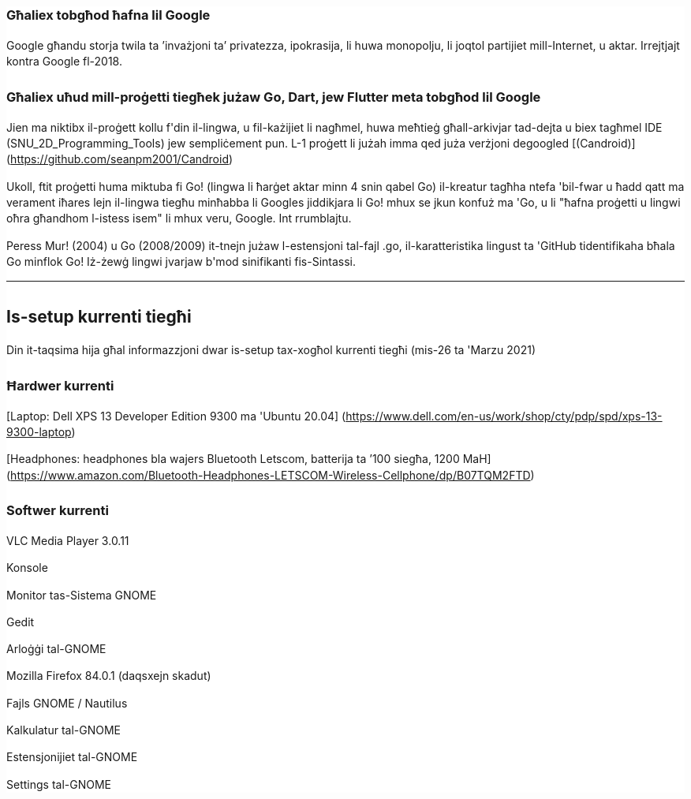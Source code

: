### Għaliex tobgħod ħafna lil Google

Google għandu storja twila ta ’invażjoni ta’ privatezza, ipokrasija, li huwa monopolju, li joqtol partijiet mill-Internet, u aktar. Irrejtjajt kontra Google fl-2018.

### Għaliex uħud mill-proġetti tiegħek jużaw Go, Dart, jew Flutter meta tobgħod lil Google

Jien ma niktibx il-proġett kollu f'din il-lingwa, u fil-każijiet li nagħmel, huwa meħtieġ għall-arkivjar tad-dejta u biex tagħmel IDE (SNU_2D_Programming_Tools) jew sempliċement pun. L-1 proġett li jużah imma qed juża verżjoni degoogled [(Candroid)] (https://github.com/seanpm2001/Candroid)

Ukoll, ftit proġetti huma miktuba fi Go! (lingwa li ħarġet aktar minn 4 snin qabel Go) il-kreatur tagħha ntefa 'bil-fwar u ħadd qatt ma verament iħares lejn il-lingwa tiegħu minħabba li Googles jiddikjara li Go! mhux se jkun konfuż ma 'Go, u li "ħafna proġetti u lingwi oħra għandhom l-istess isem" li mhux veru, Google. Int rrumblajtu.

Peress Mur! (2004) u Go (2008/2009) it-tnejn jużaw l-estensjoni tal-fajl .go, il-karatteristika lingust ta 'GitHub tidentifikaha bħala Go minflok Go! Iż-żewġ lingwi jvarjaw b'mod sinifikanti fis-Sintassi.

***

## Is-setup kurrenti tiegħi

Din it-taqsima hija għal informazzjoni dwar is-setup tax-xogħol kurrenti tiegħi (mis-26 ta 'Marzu 2021)

### Ħardwer kurrenti

[Laptop: Dell XPS 13 Developer Edition 9300 ma 'Ubuntu 20.04] (https://www.dell.com/en-us/work/shop/cty/pdp/spd/xps-13-9300-laptop)

[Headphones: headphones bla wajers Bluetooth Letscom, batterija ta ’100 siegħa, 1200 MaH] (https://www.amazon.com/Bluetooth-Headphones-LETSCOM-Wireless-Cellphone/dp/B07TQM2FTD)

### Softwer kurrenti

VLC Media Player 3.0.11

Konsole

Monitor tas-Sistema GNOME

Gedit

Arloġġi tal-GNOME

Mozilla Firefox 84.0.1 (daqsxejn skadut)

Fajls GNOME / Nautilus

Kalkulatur tal-GNOME

Estensjonijiet tal-GNOME

Settings tal-GNOME
